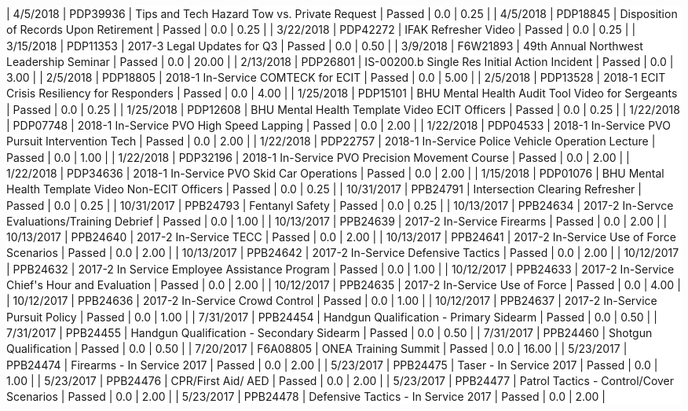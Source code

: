 | 4/5/2018 | PDP39936 | Tips and Tech Hazard Tow vs. Private Request | Passed | 0.0 | 0.25 |
| 4/5/2018 | PDP18845 | Disposition of Records Upon Retirement | Passed | 0.0 | 0.25 |
| 3/22/2018 | PDP42272 | IFAK Refresher Video | Passed | 0.0 | 0.25 |
| 3/15/2018 | PDP11353 | 2017-3 Legal Updates for Q3 | Passed | 0.0 | 0.50 |
| 3/9/2018 | F6W21893 | 49th Annual Northwest Leadership Seminar | Passed | 0.0 | 20.00 |
| 2/13/2018 | PDP26801 | IS-00200.b Single Res   Initial Action Incident | Passed | 0.0 | 3.00 |
| 2/5/2018 | PDP18805 | 2018-1 In-Service COMTECK for ECIT | Passed | 0.0 | 5.00 |
| 2/5/2018 | PDP13528 | 2018-1 ECIT Crisis Resiliency for Responders | Passed | 0.0 | 4.00 |
| 1/25/2018 | PDP15101 | BHU Mental Health Audit Tool Video for Sergeants | Passed | 0.0 | 0.25 |
| 1/25/2018 | PDP12608 | BHU Mental Health Template Video ECIT Officers | Passed | 0.0 | 0.25 |
| 1/22/2018 | PDP07748 | 2018-1 In-Service PVO High Speed Lapping | Passed | 0.0 | 2.00 |
| 1/22/2018 | PDP04533 | 2018-1 In-Service  PVO Pursuit Intervention Tech | Passed | 0.0 | 2.00 |
| 1/22/2018 | PDP22757 | 2018-1 In-Service Police Vehicle Operation Lecture | Passed | 0.0 | 1.00 |
| 1/22/2018 | PDP32196 | 2018-1 In-Service PVO Precision Movement Course | Passed | 0.0 | 2.00 |
| 1/22/2018 | PDP34636 | 2018-1 In-Service PVO Skid Car Operations | Passed | 0.0 | 2.00 |
| 1/15/2018 | PDP01076 | BHU Mental Health Template Video Non-ECIT Officers | Passed | 0.0 | 0.25 |
| 10/31/2017 | PPB24791 | Intersection Clearing Refresher | Passed | 0.0 | 0.25 |
| 10/31/2017 | PPB24793 | Fentanyl Safety | Passed | 0.0 | 0.25 |
| 10/13/2017 | PPB24634 | 2017-2 In-Servce Evaluations/Training Debrief | Passed | 0.0 | 1.00 |
| 10/13/2017 | PPB24639 | 2017-2 In-Service Firearms | Passed | 0.0 | 2.00 |
| 10/13/2017 | PPB24640 | 2017-2 In-Service TECC | Passed | 0.0 | 2.00 |
| 10/13/2017 | PPB24641 | 2017-2 In-Service Use of Force Scenarios | Passed | 0.0 | 2.00 |
| 10/13/2017 | PPB24642 | 2017-2 In-Service Defensive Tactics | Passed | 0.0 | 2.00 |
| 10/12/2017 | PPB24632 | 2017-2 In Service Employee Assistance Program | Passed | 0.0 | 1.00 |
| 10/12/2017 | PPB24633 | 2017-2 In-Service Chief's Hour and Evaluation | Passed | 0.0 | 2.00 |
| 10/12/2017 | PPB24635 | 2017-2 In-Service Use of Force | Passed | 0.0 | 4.00 |
| 10/12/2017 | PPB24636 | 2017-2 In-Service Crowd Control | Passed | 0.0 | 1.00 |
| 10/12/2017 | PPB24637 | 2017-2 In-Service Pursuit Policy | Passed | 0.0 | 1.00 |
| 7/31/2017 | PPB24454 | Handgun Qualification - Primary Sidearm | Passed | 0.0 | 0.50 |
| 7/31/2017 | PPB24455 | Handgun Qualification - Secondary Sidearm | Passed | 0.0 | 0.50 |
| 7/31/2017 | PPB24460 | Shotgun Qualification | Passed | 0.0 | 0.50 |
| 7/20/2017 | F6A08805 | ONEA Training Summit | Passed | 0.0 | 16.00 |
| 5/23/2017 | PPB24474 | Firearms - In Service 2017 | Passed | 0.0 | 2.00 |
| 5/23/2017 | PPB24475 | Taser - In Service 2017 | Passed | 0.0 | 1.00 |
| 5/23/2017 | PPB24476 | CPR/First Aid/ AED | Passed | 0.0 | 2.00 |
| 5/23/2017 | PPB24477 | Patrol Tactics - Control/Cover Scenarios | Passed | 0.0 | 2.00 |
| 5/23/2017 | PPB24478 | Defensive Tactics - In Service 2017 | Passed | 0.0 | 2.00 |